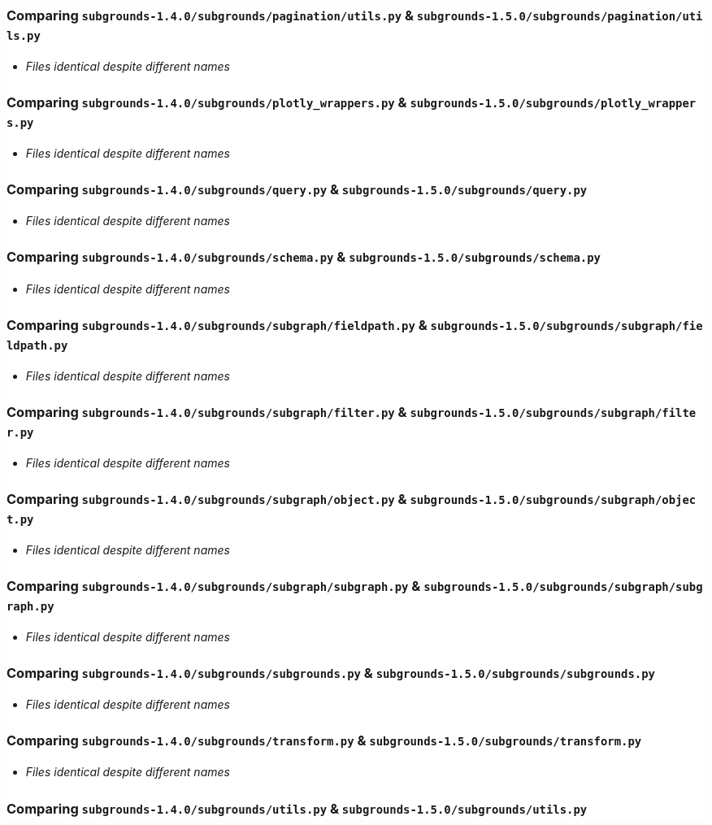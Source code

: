 ### Comparing `subgrounds-1.4.0/subgrounds/pagination/utils.py` & `subgrounds-1.5.0/subgrounds/pagination/utils.py`

 * *Files identical despite different names*

### Comparing `subgrounds-1.4.0/subgrounds/plotly_wrappers.py` & `subgrounds-1.5.0/subgrounds/plotly_wrappers.py`

 * *Files identical despite different names*

### Comparing `subgrounds-1.4.0/subgrounds/query.py` & `subgrounds-1.5.0/subgrounds/query.py`

 * *Files identical despite different names*

### Comparing `subgrounds-1.4.0/subgrounds/schema.py` & `subgrounds-1.5.0/subgrounds/schema.py`

 * *Files identical despite different names*

### Comparing `subgrounds-1.4.0/subgrounds/subgraph/fieldpath.py` & `subgrounds-1.5.0/subgrounds/subgraph/fieldpath.py`

 * *Files identical despite different names*

### Comparing `subgrounds-1.4.0/subgrounds/subgraph/filter.py` & `subgrounds-1.5.0/subgrounds/subgraph/filter.py`

 * *Files identical despite different names*

### Comparing `subgrounds-1.4.0/subgrounds/subgraph/object.py` & `subgrounds-1.5.0/subgrounds/subgraph/object.py`

 * *Files identical despite different names*

### Comparing `subgrounds-1.4.0/subgrounds/subgraph/subgraph.py` & `subgrounds-1.5.0/subgrounds/subgraph/subgraph.py`

 * *Files identical despite different names*

### Comparing `subgrounds-1.4.0/subgrounds/subgrounds.py` & `subgrounds-1.5.0/subgrounds/subgrounds.py`

 * *Files identical despite different names*

### Comparing `subgrounds-1.4.0/subgrounds/transform.py` & `subgrounds-1.5.0/subgrounds/transform.py`

 * *Files identical despite different names*

### Comparing `subgrounds-1.4.0/subgrounds/utils.py` & `subgrounds-1.5.0/subgrounds/utils.py`
